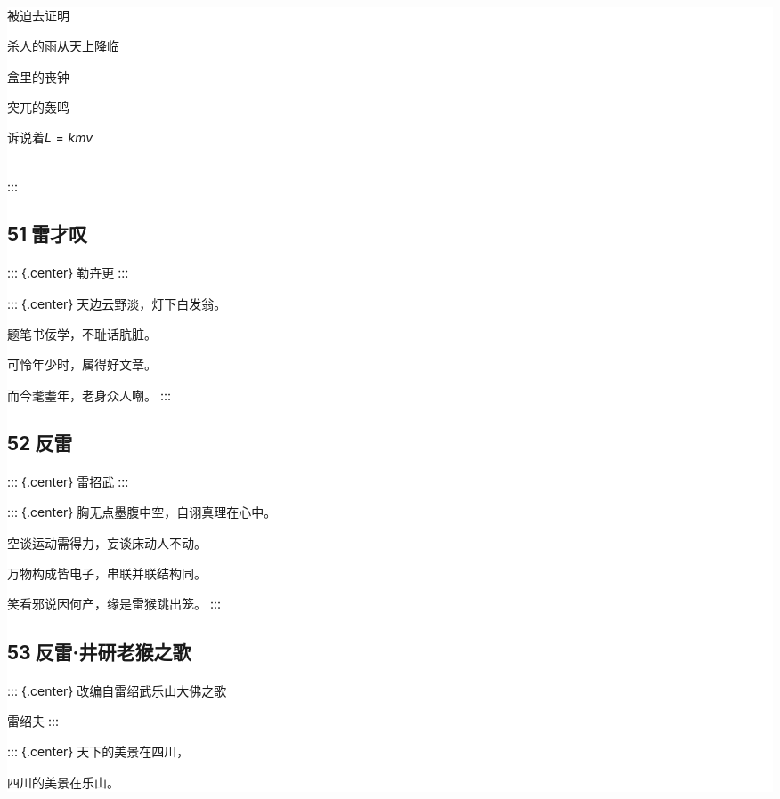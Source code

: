 被迫去证明

杀人的雨从天上降临

盒里的丧钟

突兀的轰鸣

诉说着$L=kmv$

 \
:::

## 51 雷才叹

::: {.center}
勒卉更
:::

::: {.center}
天边云野淡，灯下白发翁。

题笔书佞学，不耻话肮脏。

可怜年少时，属得好文章。

而今耄耋年，老身众人嘲。
:::

## 52 反雷

::: {.center}
雷招武
:::

::: {.center}
胸无点墨腹中空，自诩真理在心中。

空谈运动需得力，妄谈床动人不动。

万物构成皆电子，串联并联结构同。

笑看邪说因何产，缘是雷猴跳出笼。
:::

## 53 反雷·井研老猴之歌

::: {.center}
改编自雷绍武乐山大佛之歌

雷绍夫
:::

::: {.center}
天下的美景在四川，

四川的美景在乐山。

